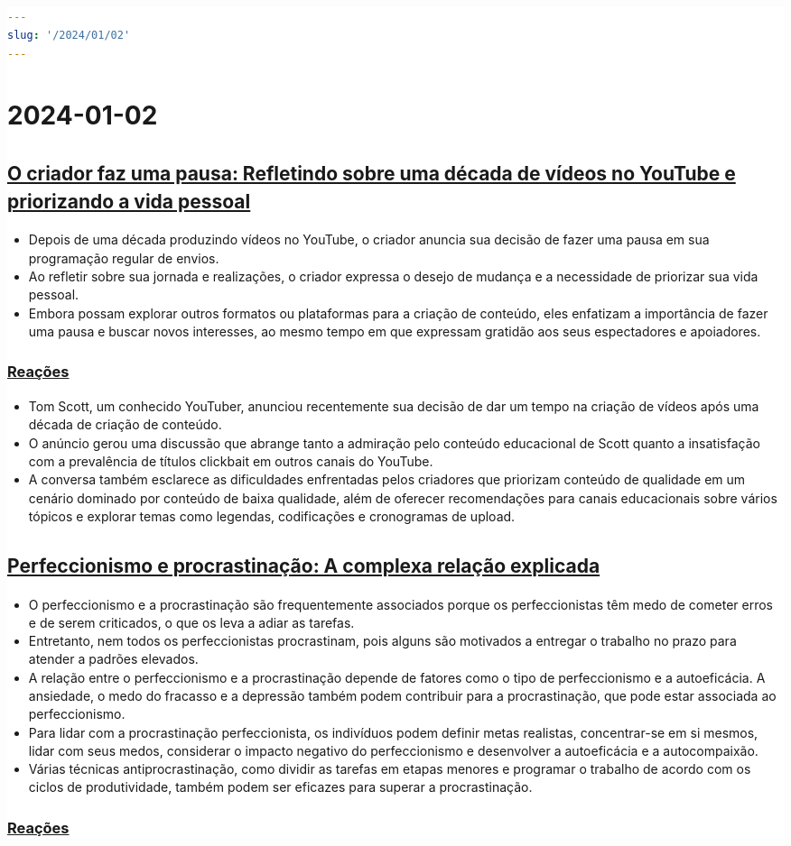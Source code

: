 ```yaml
---
slug: '/2024/01/02'
---
```


# 2024-01-02

## [O criador faz uma pausa: Refletindo sobre uma década de vídeos no YouTube e priorizando a vida pessoal](https://www.youtube.com/watch?v=7DKv5H5Frt0)

- Depois de uma década produzindo vídeos no YouTube, o criador anuncia sua decisão de fazer uma pausa em sua programação regular de envios.
- Ao refletir sobre sua jornada e realizações, o criador expressa o desejo de mudança e a necessidade de priorizar sua vida pessoal.
- Embora possam explorar outros formatos ou plataformas para a criação de conteúdo, eles enfatizam a importância de fazer uma pausa e buscar novos interesses, ao mesmo tempo em que expressam gratidão aos seus espectadores e apoiadores.

### [Reações](https://news.ycombinator.com/item?id=38832959)

- Tom Scott, um conhecido YouTuber, anunciou recentemente sua decisão de dar um tempo na criação de vídeos após uma década de criação de conteúdo.
- O anúncio gerou uma discussão que abrange tanto a admiração pelo conteúdo educacional de Scott quanto a insatisfação com a prevalência de títulos clickbait em outros canais do YouTube.
- A conversa também esclarece as dificuldades enfrentadas pelos criadores que priorizam conteúdo de qualidade em um cenário dominado por conteúdo de baixa qualidade, além de oferecer recomendações para canais educacionais sobre vários tópicos e explorar temas como legendas, codificações e cronogramas de upload.

## [Perfeccionismo e procrastinação: A complexa relação explicada](https://solvingprocrastination.com/perfectionism/)

- O perfeccionismo e a procrastinação são frequentemente associados porque os perfeccionistas têm medo de cometer erros e de serem criticados, o que os leva a adiar as tarefas.
- Entretanto, nem todos os perfeccionistas procrastinam, pois alguns são motivados a entregar o trabalho no prazo para atender a padrões elevados.
- A relação entre o perfeccionismo e a procrastinação depende de fatores como o tipo de perfeccionismo e a autoeficácia. A ansiedade, o medo do fracasso e a depressão também podem contribuir para a procrastinação, que pode estar associada ao perfeccionismo.
- Para lidar com a procrastinação perfeccionista, os indivíduos podem definir metas realistas, concentrar-se em si mesmos, lidar com seus medos, considerar o impacto negativo do perfeccionismo e desenvolver a autoeficácia e a autocompaixão.
- Várias técnicas antiprocrastinação, como dividir as tarefas em etapas menores e programar o trabalho de acordo com os ciclos de produtividade, também podem ser eficazes para superar a procrastinação.

### [Reações](https://news.ycombinator.com/item?id=38831446)
